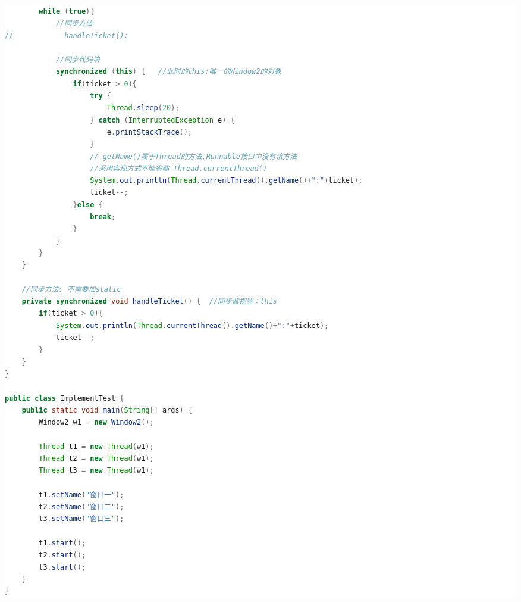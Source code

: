 ```java
        while (true){
            //同步方法
//            handleTicket();

            //同步代码块
            synchronized (this) {   //此时的this:唯一的Window2的对象
                if(ticket > 0){
                    try {
                        Thread.sleep(20);
                    } catch (InterruptedException e) {
                        e.printStackTrace();
                    }
                    // getName()属于Thread的方法,Runnable接口中没有该方法
                    //采用实现方式不能省略 Thread.currentThread()
                    System.out.println(Thread.currentThread().getName()+":"+ticket);
                    ticket--;
                }else {
                    break;
                }
            }
        }
    }

    //同步方法: 不需要加static
    private synchronized void handleTicket() {  //同步监视器：this
        if(ticket > 0){
            System.out.println(Thread.currentThread().getName()+":"+ticket);
            ticket--;
        }
    }
}

public class ImplementTest {
    public static void main(String[] args) {
        Window2 w1 = new Window2();

        Thread t1 = new Thread(w1);
        Thread t2 = new Thread(w1);
        Thread t3 = new Thread(w1);

        t1.setName("窗口一");
        t2.setName("窗口二");
        t3.setName("窗口三");

        t1.start();
        t2.start();
        t3.start();
    }
}
```
